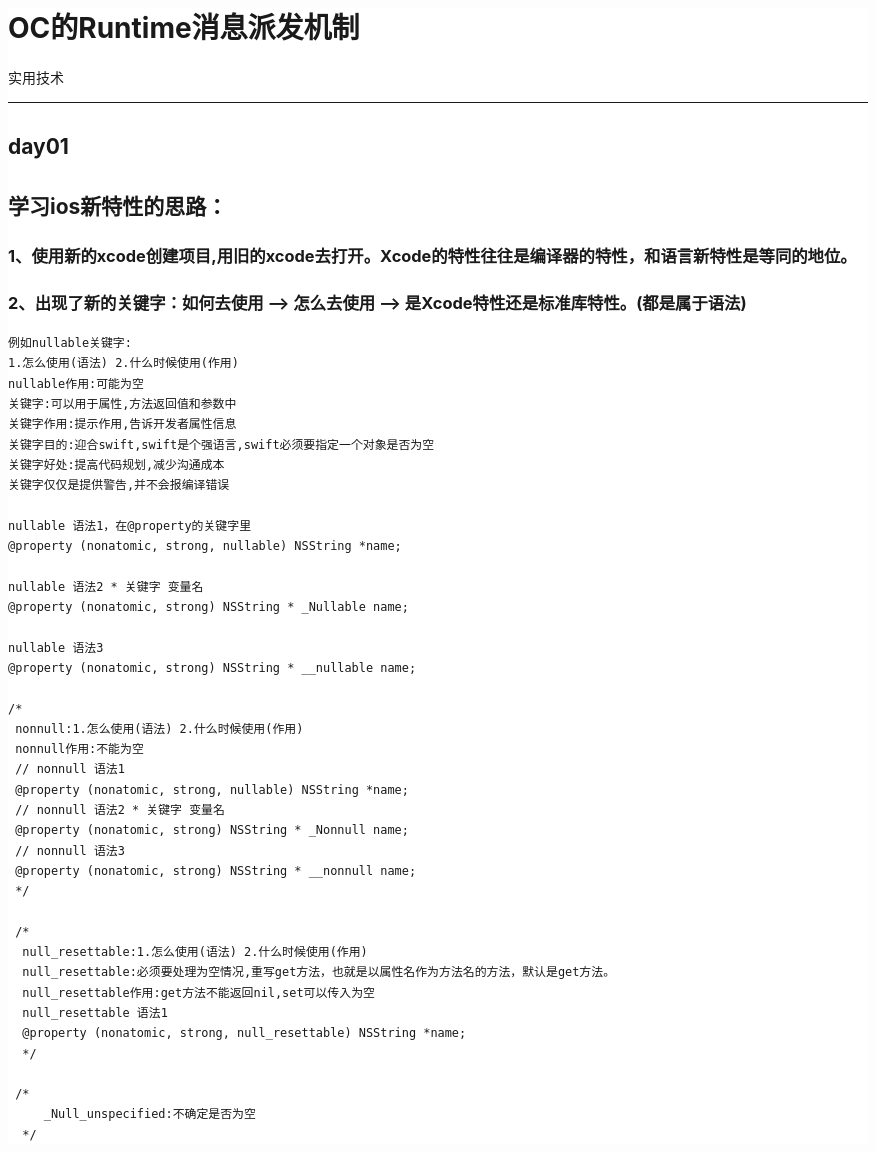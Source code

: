 # OC的Runtime消息派发机制
实用技术

----------
day01
------------------------
## 学习ios新特性的思路：
### 1、使用新的xcode创建项目,用旧的xcode去打开。Xcode的特性往往是编译器的特性，和语言新特性是等同的地位。
### 2、出现了新的关键字：如何去使用 --> 怎么去使用 --> 是Xcode特性还是标准库特性。(都是属于语法)
    例如nullable关键字: 
    1.怎么使用(语法) 2.什么时候使用(作用)
    nullable作用:可能为空
    关键字:可以用于属性,方法返回值和参数中
    关键字作用:提示作用,告诉开发者属性信息
    关键字目的:迎合swift,swift是个强语言,swift必须要指定一个对象是否为空
    关键字好处:提高代码规划,减少沟通成本
    关键字仅仅是提供警告,并不会报编译错误
 
    nullable 语法1，在@property的关键字里
    @property (nonatomic, strong, nullable) NSString *name;
 
    nullable 语法2 * 关键字 变量名
    @property (nonatomic, strong) NSString * _Nullable name;
 
    nullable 语法3
    @property (nonatomic, strong) NSString * __nullable name;
    
    /*
     nonnull:1.怎么使用(语法) 2.什么时候使用(作用)
     nonnull作用:不能为空
     // nonnull 语法1
     @property (nonatomic, strong, nullable) NSString *name;
     // nonnull 语法2 * 关键字 变量名
     @property (nonatomic, strong) NSString * _Nonnull name;
     // nonnull 语法3
     @property (nonatomic, strong) NSString * __nonnull name;
     */
     
     /*
      null_resettable:1.怎么使用(语法) 2.什么时候使用(作用)
      null_resettable:必须要处理为空情况,重写get方法，也就是以属性名作为方法名的方法，默认是get方法。
      null_resettable作用:get方法不能返回nil,set可以传入为空
      null_resettable 语法1
      @property (nonatomic, strong, null_resettable) NSString *name;
      */

     /*
         _Null_unspecified:不确定是否为空
      */
